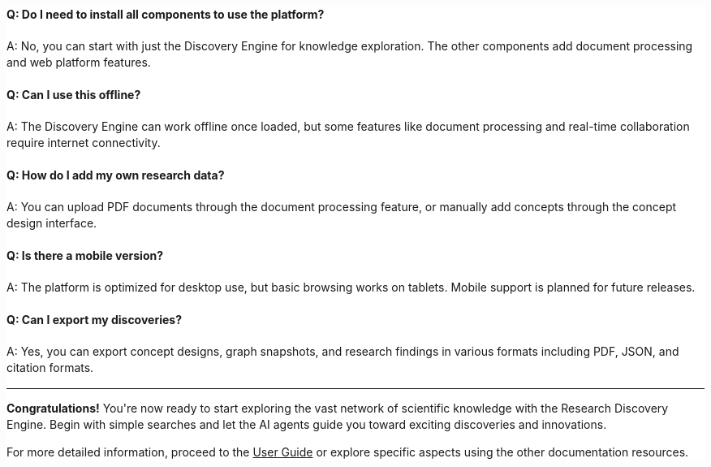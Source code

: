 #### Q: Do I need to install all components to use the platform?
A: No, you can start with just the Discovery Engine for knowledge exploration. The other components add document processing and web platform features.

#### Q: Can I use this offline?
A: The Discovery Engine can work offline once loaded, but some features like document processing and real-time collaboration require internet connectivity.

#### Q: How do I add my own research data?
A: You can upload PDF documents through the document processing feature, or manually add concepts through the concept design interface.

#### Q: Is there a mobile version?
A: The platform is optimized for desktop use, but basic browsing works on tablets. Mobile support is planned for future releases.

#### Q: Can I export my discoveries?
A: Yes, you can export concept designs, graph snapshots, and research findings in various formats including PDF, JSON, and citation formats.

---

**Congratulations!** You're now ready to start exploring the vast network of scientific knowledge with the Research Discovery Engine. Begin with simple searches and let the AI agents guide you toward exciting discoveries and innovations.

For more detailed information, proceed to the [User Guide](user-guide.md) or explore specific aspects using the other documentation resources. 